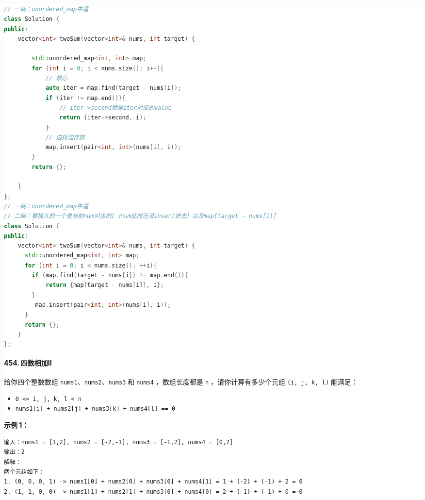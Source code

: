 ```cpp
// 一刷：unordered_map牛逼
class Solution {
public:
    vector<int> twoSum(vector<int>& nums, int target) {
      
        std::unordered_map<int, int> map;
        for (int i = 0; i < nums.size(); i++){
            // 核心
            auto iter = map.find(target - nums[i]);
            if (iter != map.end()){
                // iter->second就是iter对应的value
                return {iter->second, i};
            }
            // 边找边存放
            map.insert(pair<int, int>(nums[i], i));
        }
        return {};
 
    }
};
// 一刷：unordered_map牛逼
// 二刷：要插入的一个是当前num对应的i（num此时还没insert进去）以及map[target - nums[i]]
class Solution {
public:
    vector<int> twoSum(vector<int>& nums, int target) {
      std::unordered_map<int, int> map;
      for (int i = 0; i < nums.size(); ++i){
        if (map.find(target - nums[i]) != map.end()){
            return {map[target - nums[i]], i};
        }
         map.insert(pair<int, int>(nums[i], i));
      }
      return {};
    }
};
```

#### 454. 四数相加II

给你四个整数数组 `nums1`、`nums2`、`nums3` 和 `nums4` ，数组长度都是 `n` ，请你计算有多少个元组 `(i, j, k, l)` 能满足：

- `0 <= i, j, k, l < n`
- `nums1[i] + nums2[j] + nums3[k] + nums4[l] == 0`

 

**示例 1：**

```
输入：nums1 = [1,2], nums2 = [-2,-1], nums3 = [-1,2], nums4 = [0,2]
输出：2
解释：
两个元组如下：
1. (0, 0, 0, 1) -> nums1[0] + nums2[0] + nums3[0] + nums4[1] = 1 + (-2) + (-1) + 2 = 0
2. (1, 1, 0, 0) -> nums1[1] + nums2[1] + nums3[0] + nums4[0] = 2 + (-1) + (-1) + 0 = 0
```
